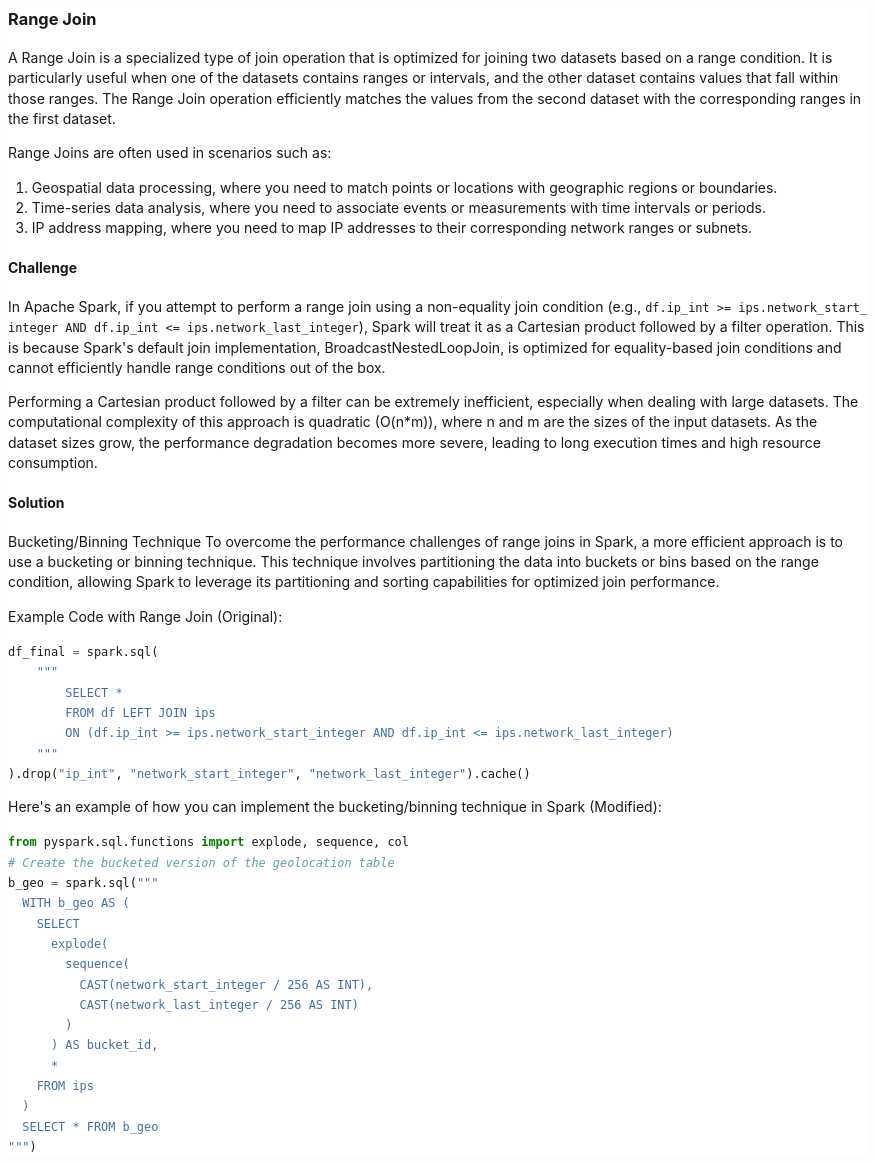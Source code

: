 ### Range Join

A Range Join is a specialized type of join operation that is optimized for joining two datasets based on a range condition. It is particularly useful when one of the datasets contains ranges or intervals, and the other dataset contains values that fall within those ranges. The Range Join operation efficiently matches the values from the second dataset with the corresponding ranges in the first dataset.

Range Joins are often used in scenarios such as:

1. Geospatial data processing, where you need to match points or locations with geographic regions or boundaries.
2. Time-series data analysis, where you need to associate events or measurements with time intervals or periods.
3. IP address mapping, where you need to map IP addresses to their corresponding network ranges or subnets.

#### Challenge

In Apache Spark, if you attempt to perform a range join using a non-equality join condition (e.g., ```df.ip_int >= ips.network_start_integer AND df.ip_int <= ips.network_last_integer```), Spark will treat it as a Cartesian product followed by a filter operation. This is because Spark's default join implementation, BroadcastNestedLoopJoin, is optimized for equality-based join conditions and cannot efficiently handle range conditions out of the box.

Performing a Cartesian product followed by a filter can be extremely inefficient, especially when dealing with large datasets. The computational complexity of this approach is quadratic (O(n*m)), where n and m are the sizes of the input datasets. As the dataset sizes grow, the performance degradation becomes more severe, leading to long execution times and high resource consumption.

#### Solution

Bucketing/Binning Technique To overcome the performance challenges of range joins in Spark, a more efficient approach is to use a bucketing or binning technique. This technique involves partitioning the data into buckets or bins based on the range condition, allowing Spark to leverage its partitioning and sorting capabilities for optimized join performance.

Example Code with Range Join (Original):

```python
df_final = spark.sql(
    """
        SELECT *
        FROM df LEFT JOIN ips
        ON (df.ip_int >= ips.network_start_integer AND df.ip_int <= ips.network_last_integer)
    """
).drop("ip_int", "network_start_integer", "network_last_integer").cache()
```

Here's an example of how you can implement the bucketing/binning technique in Spark (Modified):

```python
from pyspark.sql.functions import explode, sequence, col
# Create the bucketed version of the geolocation table
b_geo = spark.sql("""
  WITH b_geo AS (
    SELECT
      explode(
        sequence(
          CAST(network_start_integer / 256 AS INT),
          CAST(network_last_integer / 256 AS INT)
        )
      ) AS bucket_id,
      *
    FROM ips
  )
  SELECT * FROM b_geo
""")
```